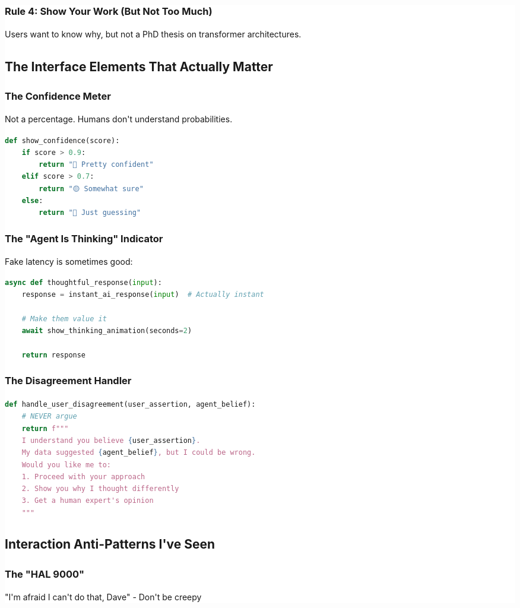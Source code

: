 ### Rule 4: Show Your Work (But Not Too Much)

Users want to know why, but not a PhD thesis on transformer architectures.

## The Interface Elements That Actually Matter

### The Confidence Meter

Not a percentage. Humans don't understand probabilities.

```python
def show_confidence(score):
    if score > 0.9:
        return "💚 Pretty confident"
    elif score > 0.7:
        return "🟡 Somewhat sure"
    else:
        return "🔴 Just guessing"
```

### The "Agent Is Thinking" Indicator

Fake latency is sometimes good:

```python
async def thoughtful_response(input):
    response = instant_ai_response(input)  # Actually instant
    
    # Make them value it
    await show_thinking_animation(seconds=2)
    
    return response
```

### The Disagreement Handler

```python
def handle_user_disagreement(user_assertion, agent_belief):
    # NEVER argue
    return f"""
    I understand you believe {user_assertion}.
    My data suggested {agent_belief}, but I could be wrong.
    Would you like me to:
    1. Proceed with your approach
    2. Show you why I thought differently
    3. Get a human expert's opinion
    """
```

## Interaction Anti-Patterns I've Seen

### The "HAL 9000"
"I'm afraid I can't do that, Dave" - Don't be creepy
